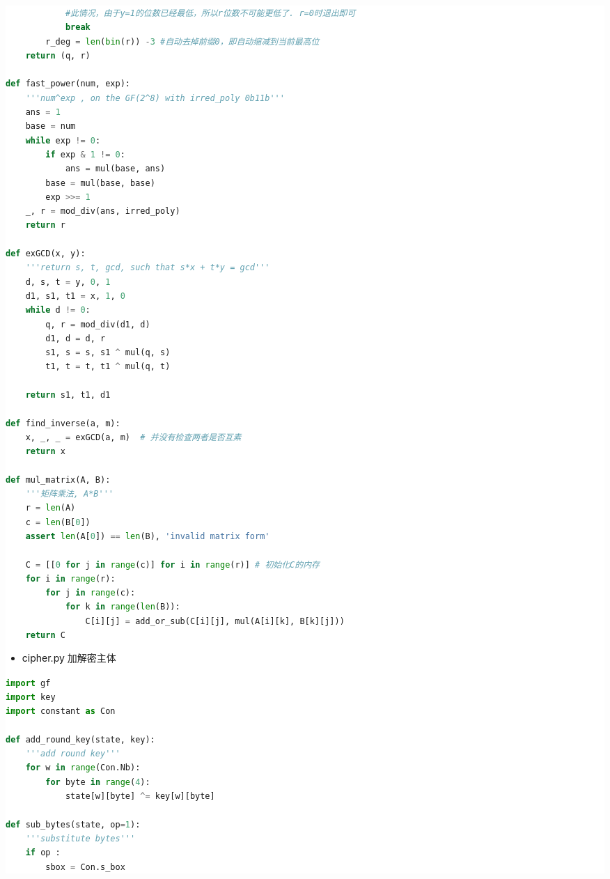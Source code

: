 ```python
            #此情况，由于y=1的位数已经最低，所以r位数不可能更低了. r=0时退出即可
            break
        r_deg = len(bin(r)) -3 #自动去掉前缀0，即自动缩减到当前最高位
    return (q, r)

def fast_power(num, exp):
    '''num^exp , on the GF(2^8) with irred_poly 0b11b'''
    ans = 1
    base = num
    while exp != 0:
        if exp & 1 != 0:
            ans = mul(base, ans)
        base = mul(base, base)
        exp >>= 1
    _, r = mod_div(ans, irred_poly)
    return r

def exGCD(x, y):
    '''return s, t, gcd, such that s*x + t*y = gcd'''
    d, s, t = y, 0, 1
    d1, s1, t1 = x, 1, 0
    while d != 0:
        q, r = mod_div(d1, d)
        d1, d = d, r
        s1, s = s, s1 ^ mul(q, s)
        t1, t = t, t1 ^ mul(q, t)

    return s1, t1, d1

def find_inverse(a, m):
    x, _, _ = exGCD(a, m)  # 并没有检查两者是否互素
    return x

def mul_matrix(A, B):
    '''矩阵乘法, A*B'''
    r = len(A)
    c = len(B[0])
    assert len(A[0]) == len(B), 'invalid matrix form'

    C = [[0 for j in range(c)] for i in range(r)] # 初始化C的内存
    for i in range(r):
        for j in range(c):
            for k in range(len(B)):
                C[i][j] = add_or_sub(C[i][j], mul(A[i][k], B[k][j]))
    return C
```

- cipher.py 加解密主体

```python
import gf
import key
import constant as Con

def add_round_key(state, key):
    '''add round key'''
    for w in range(Con.Nb):
        for byte in range(4):
            state[w][byte] ^= key[w][byte]

def sub_bytes(state, op=1):
    '''substitute bytes'''
    if op :
        sbox = Con.s_box
```
